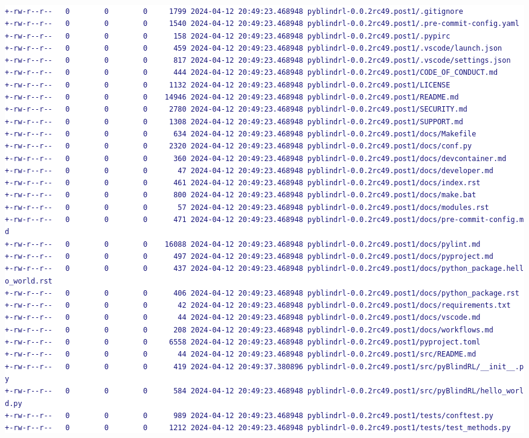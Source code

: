 ```diff
+-rw-r--r--   0        0        0     1799 2024-04-12 20:49:23.468948 pyblindrl-0.0.2rc49.post1/.gitignore
+-rw-r--r--   0        0        0     1540 2024-04-12 20:49:23.468948 pyblindrl-0.0.2rc49.post1/.pre-commit-config.yaml
+-rw-r--r--   0        0        0      158 2024-04-12 20:49:23.468948 pyblindrl-0.0.2rc49.post1/.pypirc
+-rw-r--r--   0        0        0      459 2024-04-12 20:49:23.468948 pyblindrl-0.0.2rc49.post1/.vscode/launch.json
+-rw-r--r--   0        0        0      817 2024-04-12 20:49:23.468948 pyblindrl-0.0.2rc49.post1/.vscode/settings.json
+-rw-r--r--   0        0        0      444 2024-04-12 20:49:23.468948 pyblindrl-0.0.2rc49.post1/CODE_OF_CONDUCT.md
+-rw-r--r--   0        0        0     1132 2024-04-12 20:49:23.468948 pyblindrl-0.0.2rc49.post1/LICENSE
+-rw-r--r--   0        0        0    14946 2024-04-12 20:49:23.468948 pyblindrl-0.0.2rc49.post1/README.md
+-rw-r--r--   0        0        0     2780 2024-04-12 20:49:23.468948 pyblindrl-0.0.2rc49.post1/SECURITY.md
+-rw-r--r--   0        0        0     1308 2024-04-12 20:49:23.468948 pyblindrl-0.0.2rc49.post1/SUPPORT.md
+-rw-r--r--   0        0        0      634 2024-04-12 20:49:23.468948 pyblindrl-0.0.2rc49.post1/docs/Makefile
+-rw-r--r--   0        0        0     2320 2024-04-12 20:49:23.468948 pyblindrl-0.0.2rc49.post1/docs/conf.py
+-rw-r--r--   0        0        0      360 2024-04-12 20:49:23.468948 pyblindrl-0.0.2rc49.post1/docs/devcontainer.md
+-rw-r--r--   0        0        0       47 2024-04-12 20:49:23.468948 pyblindrl-0.0.2rc49.post1/docs/developer.md
+-rw-r--r--   0        0        0      461 2024-04-12 20:49:23.468948 pyblindrl-0.0.2rc49.post1/docs/index.rst
+-rw-r--r--   0        0        0      800 2024-04-12 20:49:23.468948 pyblindrl-0.0.2rc49.post1/docs/make.bat
+-rw-r--r--   0        0        0       57 2024-04-12 20:49:23.468948 pyblindrl-0.0.2rc49.post1/docs/modules.rst
+-rw-r--r--   0        0        0      471 2024-04-12 20:49:23.468948 pyblindrl-0.0.2rc49.post1/docs/pre-commit-config.md
+-rw-r--r--   0        0        0    16088 2024-04-12 20:49:23.468948 pyblindrl-0.0.2rc49.post1/docs/pylint.md
+-rw-r--r--   0        0        0      497 2024-04-12 20:49:23.468948 pyblindrl-0.0.2rc49.post1/docs/pyproject.md
+-rw-r--r--   0        0        0      437 2024-04-12 20:49:23.468948 pyblindrl-0.0.2rc49.post1/docs/python_package.hello_world.rst
+-rw-r--r--   0        0        0      406 2024-04-12 20:49:23.468948 pyblindrl-0.0.2rc49.post1/docs/python_package.rst
+-rw-r--r--   0        0        0       42 2024-04-12 20:49:23.468948 pyblindrl-0.0.2rc49.post1/docs/requirements.txt
+-rw-r--r--   0        0        0       44 2024-04-12 20:49:23.468948 pyblindrl-0.0.2rc49.post1/docs/vscode.md
+-rw-r--r--   0        0        0      208 2024-04-12 20:49:23.468948 pyblindrl-0.0.2rc49.post1/docs/workflows.md
+-rw-r--r--   0        0        0     6558 2024-04-12 20:49:23.468948 pyblindrl-0.0.2rc49.post1/pyproject.toml
+-rw-r--r--   0        0        0       44 2024-04-12 20:49:23.468948 pyblindrl-0.0.2rc49.post1/src/README.md
+-rw-r--r--   0        0        0      419 2024-04-12 20:49:37.380896 pyblindrl-0.0.2rc49.post1/src/pyBlindRL/__init__.py
+-rw-r--r--   0        0        0      584 2024-04-12 20:49:23.468948 pyblindrl-0.0.2rc49.post1/src/pyBlindRL/hello_world.py
+-rw-r--r--   0        0        0      989 2024-04-12 20:49:23.468948 pyblindrl-0.0.2rc49.post1/tests/conftest.py
+-rw-r--r--   0        0        0     1212 2024-04-12 20:49:23.468948 pyblindrl-0.0.2rc49.post1/tests/test_methods.py
```